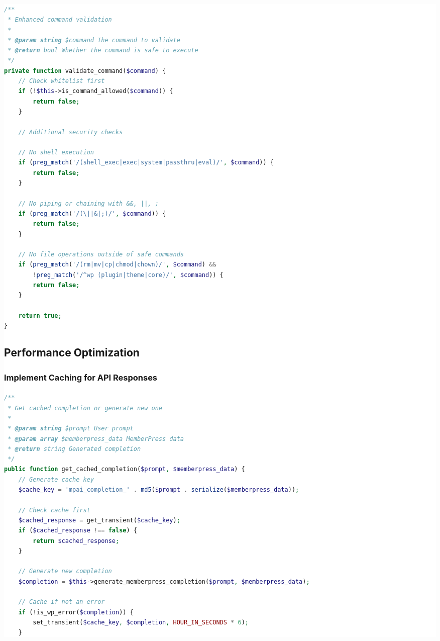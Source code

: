 ```php
/**
 * Enhanced command validation
 * 
 * @param string $command The command to validate
 * @return bool Whether the command is safe to execute
 */
private function validate_command($command) {
    // Check whitelist first
    if (!$this->is_command_allowed($command)) {
        return false;
    }
    
    // Additional security checks
    
    // No shell execution
    if (preg_match('/(shell_exec|exec|system|passthru|eval)/', $command)) {
        return false;
    }
    
    // No piping or chaining with &&, ||, ;
    if (preg_match('/(\||&|;)/', $command)) {
        return false;
    }
    
    // No file operations outside of safe commands
    if (preg_match('/(rm|mv|cp|chmod|chown)/', $command) && 
        !preg_match('/^wp (plugin|theme|core)/', $command)) {
        return false;
    }
    
    return true;
}
```

## Performance Optimization

### Implement Caching for API Responses

```php
/**
 * Get cached completion or generate new one
 * 
 * @param string $prompt User prompt
 * @param array $memberpress_data MemberPress data
 * @return string Generated completion
 */
public function get_cached_completion($prompt, $memberpress_data) {
    // Generate cache key
    $cache_key = 'mpai_completion_' . md5($prompt . serialize($memberpress_data));
    
    // Check cache first
    $cached_response = get_transient($cache_key);
    if ($cached_response !== false) {
        return $cached_response;
    }
    
    // Generate new completion
    $completion = $this->generate_memberpress_completion($prompt, $memberpress_data);
    
    // Cache if not an error
    if (!is_wp_error($completion)) {
        set_transient($cache_key, $completion, HOUR_IN_SECONDS * 6);
    }
```
